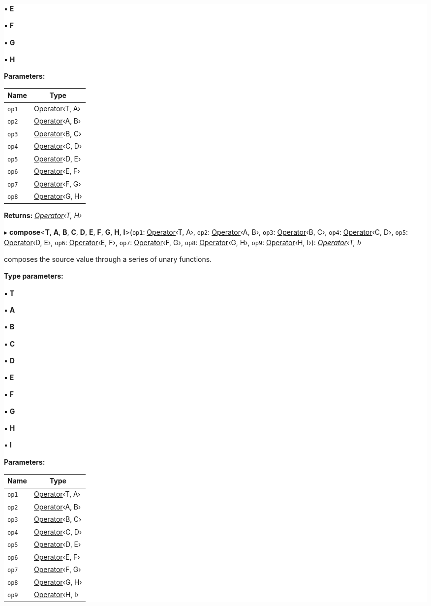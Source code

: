 ▪ **E**

▪ **F**

▪ **G**

▪ **H**

**Parameters:**

Name | Type |
------ | ------ |
`op1` | [Operator](_pipe_.md#operator)‹T, A› |
`op2` | [Operator](_pipe_.md#operator)‹A, B› |
`op3` | [Operator](_pipe_.md#operator)‹B, C› |
`op4` | [Operator](_pipe_.md#operator)‹C, D› |
`op5` | [Operator](_pipe_.md#operator)‹D, E› |
`op6` | [Operator](_pipe_.md#operator)‹E, F› |
`op7` | [Operator](_pipe_.md#operator)‹F, G› |
`op8` | [Operator](_pipe_.md#operator)‹G, H› |

**Returns:** *[Operator](_pipe_.md#operator)‹T, H›*

▸ **compose**<**T**, **A**, **B**, **C**, **D**, **E**, **F**, **G**, **H**, **I**>(`op1`: [Operator](_pipe_.md#operator)‹T, A›, `op2`: [Operator](_pipe_.md#operator)‹A, B›, `op3`: [Operator](_pipe_.md#operator)‹B, C›, `op4`: [Operator](_pipe_.md#operator)‹C, D›, `op5`: [Operator](_pipe_.md#operator)‹D, E›, `op6`: [Operator](_pipe_.md#operator)‹E, F›, `op7`: [Operator](_pipe_.md#operator)‹F, G›, `op8`: [Operator](_pipe_.md#operator)‹G, H›, `op9`: [Operator](_pipe_.md#operator)‹H, I›): *[Operator](_pipe_.md#operator)‹T, I›*

composes the source value through a series of unary functions.

**Type parameters:**

▪ **T**

▪ **A**

▪ **B**

▪ **C**

▪ **D**

▪ **E**

▪ **F**

▪ **G**

▪ **H**

▪ **I**

**Parameters:**

Name | Type |
------ | ------ |
`op1` | [Operator](_pipe_.md#operator)‹T, A› |
`op2` | [Operator](_pipe_.md#operator)‹A, B› |
`op3` | [Operator](_pipe_.md#operator)‹B, C› |
`op4` | [Operator](_pipe_.md#operator)‹C, D› |
`op5` | [Operator](_pipe_.md#operator)‹D, E› |
`op6` | [Operator](_pipe_.md#operator)‹E, F› |
`op7` | [Operator](_pipe_.md#operator)‹F, G› |
`op8` | [Operator](_pipe_.md#operator)‹G, H› |
`op9` | [Operator](_pipe_.md#operator)‹H, I› |
